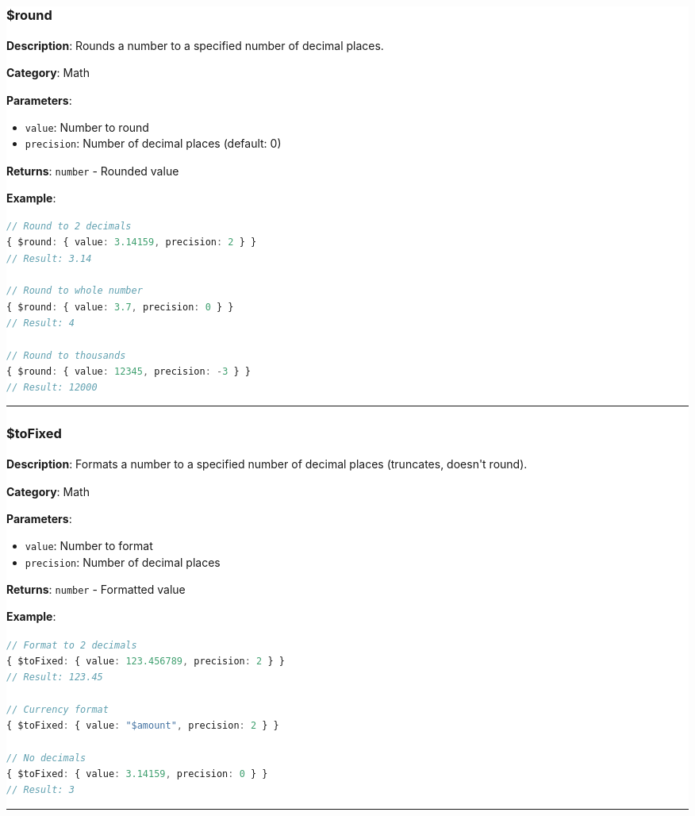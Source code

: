 
### $round

**Description**: Rounds a number to a specified number of decimal places.

**Category**: Math

**Parameters**:
- `value`: Number to round
- `precision`: Number of decimal places (default: 0)

**Returns**: `number` - Rounded value

**Example**:
```typescript
// Round to 2 decimals
{ $round: { value: 3.14159, precision: 2 } }
// Result: 3.14

// Round to whole number
{ $round: { value: 3.7, precision: 0 } }
// Result: 4

// Round to thousands
{ $round: { value: 12345, precision: -3 } }
// Result: 12000
```

---

### $toFixed

**Description**: Formats a number to a specified number of decimal places (truncates, doesn't round).

**Category**: Math

**Parameters**:
- `value`: Number to format
- `precision`: Number of decimal places

**Returns**: `number` - Formatted value

**Example**:
```typescript
// Format to 2 decimals
{ $toFixed: { value: 123.456789, precision: 2 } }
// Result: 123.45

// Currency format
{ $toFixed: { value: "$amount", precision: 2 } }

// No decimals
{ $toFixed: { value: 3.14159, precision: 0 } }
// Result: 3
```

---